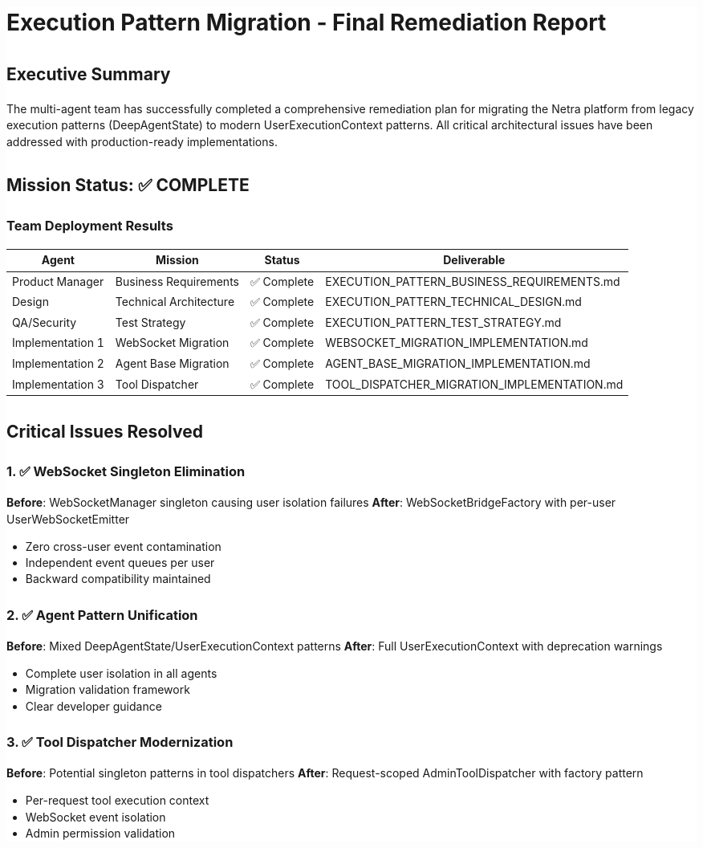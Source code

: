# Execution Pattern Migration - Final Remediation Report

## Executive Summary

The multi-agent team has successfully completed a comprehensive remediation plan for migrating the Netra platform from legacy execution patterns (DeepAgentState) to modern UserExecutionContext patterns. All critical architectural issues have been addressed with production-ready implementations.

## Mission Status: ✅ COMPLETE

### Team Deployment Results

| Agent | Mission | Status | Deliverable |
|-------|---------|--------|-------------|
| Product Manager | Business Requirements | ✅ Complete | EXECUTION_PATTERN_BUSINESS_REQUIREMENTS.md |
| Design | Technical Architecture | ✅ Complete | EXECUTION_PATTERN_TECHNICAL_DESIGN.md |
| QA/Security | Test Strategy | ✅ Complete | EXECUTION_PATTERN_TEST_STRATEGY.md |
| Implementation 1 | WebSocket Migration | ✅ Complete | WEBSOCKET_MIGRATION_IMPLEMENTATION.md |
| Implementation 2 | Agent Base Migration | ✅ Complete | AGENT_BASE_MIGRATION_IMPLEMENTATION.md |
| Implementation 3 | Tool Dispatcher | ✅ Complete | TOOL_DISPATCHER_MIGRATION_IMPLEMENTATION.md |

## Critical Issues Resolved

### 1. ✅ WebSocket Singleton Elimination
**Before**: WebSocketManager singleton causing user isolation failures
**After**: WebSocketBridgeFactory with per-user UserWebSocketEmitter
- Zero cross-user event contamination
- Independent event queues per user
- Backward compatibility maintained

### 2. ✅ Agent Pattern Unification
**Before**: Mixed DeepAgentState/UserExecutionContext patterns
**After**: Full UserExecutionContext with deprecation warnings
- Complete user isolation in all agents
- Migration validation framework
- Clear developer guidance

### 3. ✅ Tool Dispatcher Modernization
**Before**: Potential singleton patterns in tool dispatchers
**After**: Request-scoped AdminToolDispatcher with factory pattern
- Per-request tool execution context
- WebSocket event isolation
- Admin permission validation
